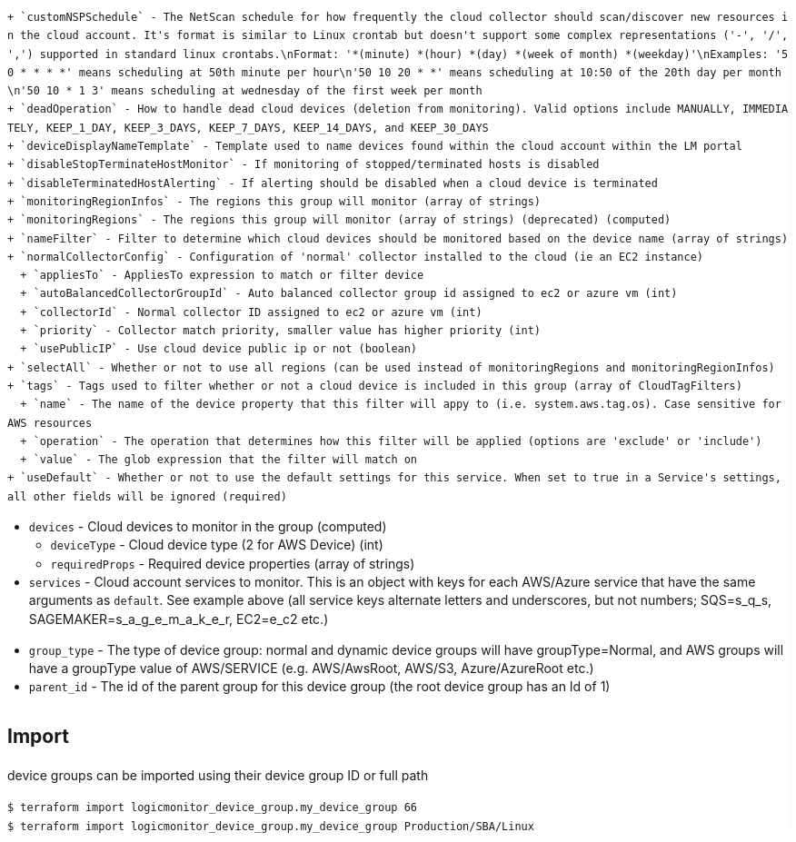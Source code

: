     + `customNSPSchedule` - The NetScan schedule for how frequently the cloud collector should scan/discover new resources in the cloud account. It's format is similar to Linux crontab but doesn't support some complex representations ('-', '/', ',') supported in standard linux crontabs.\nFormat: '*(minute) *(hour) *(day) *(week of month) *(weekday)'\nExamples: '50 * * * *' means scheduling at 50th minute per hour\n'50 10 20 * *' means scheduling at 10:50 of the 20th day per month\n'50 10 * 1 3' means scheduling at wednesday of the first week per month
    + `deadOperation` - How to handle dead cloud devices (deletion from monitoring). Valid options include MANUALLY, IMMEDIATELY, KEEP_1_DAY, KEEP_3_DAYS, KEEP_7_DAYS, KEEP_14_DAYS, and KEEP_30_DAYS
    + `deviceDisplayNameTemplate` - Template used to name devices found within the cloud account within the LM portal
    + `disableStopTerminateHostMonitor` - If monitoring of stopped/terminated hosts is disabled
    + `disableTerminatedHostAlerting` - If alerting should be disabled when a cloud device is terminated
    + `monitoringRegionInfos` - The regions this group will monitor (array of strings)
    + `monitoringRegions` - The regions this group will monitor (array of strings) (deprecated) (computed)
    + `nameFilter` - Filter to determine which cloud devices should be monitored based on the device name (array of strings)
    + `normalCollectorConfig` - Configuration of 'normal' collector installed to the cloud (ie an EC2 instance)
      + `appliesTo` - AppliesTo expression to match or filter device
      + `autoBalancedCollectorGroupId` - Auto balanced collector group id assigned to ec2 or azure vm (int)
      + `collectorId` - Normal collector ID assigned to ec2 or azure vm (int)
      + `priority` - Collector match priority, smaller value has higher priority (int)
      + `usePublicIP` - Use cloud device public ip or not (boolean)
    + `selectAll` - Whether or not to use all regions (can be used instead of monitoringRegions and monitoringRegionInfos)
    + `tags` - Tags used to filter whether or not a cloud device is included in this group (array of CloudTagFilters)
      + `name` - The name of the device property that this filter will appy to (i.e. system.aws.tag.os). Case sensitive for AWS resources
      + `operation` - The operation that determines how this filter will be applied (options are 'exclude' or 'include')
      + `value` - The glob expression that the filter will match on
    + `useDefault` - Whether or not to use the default settings for this service. When set to true in a Service's settings, all other fields will be ignored (required)
  + `devices` - Cloud devices to monitor in the group (computed)
    + `deviceType` - Cloud device type (2 for AWS Device) (int)
    + `requiredProps` - Required device properties (array of strings)
  + `services` - Cloud account services to monitor. This is an object with keys for each AWS/Azure service that have the same arguments as `default`. See example above (all service keys alternate letters and underscores, but not numbers; SQS=s_q_s, SAGEMAKER=s_a_g_e_m_a_k_e_r, EC2=e_c2 etc.)
* `group_type` - The type of device group: normal and dynamic device groups will have groupType=Normal, and AWS groups will have a groupType value of AWS/SERVICE (e.g. AWS/AwsRoot, AWS/S3, Azure/AzureRoot etc.)
* `parent_id` - The id of the parent group for this device group (the root device group has an Id of 1)

## Import

device groups can be imported using their device group ID or full path
```
$ terraform import logicmonitor_device_group.my_device_group 66
$ terraform import logicmonitor_device_group.my_device_group Production/SBA/Linux
```
